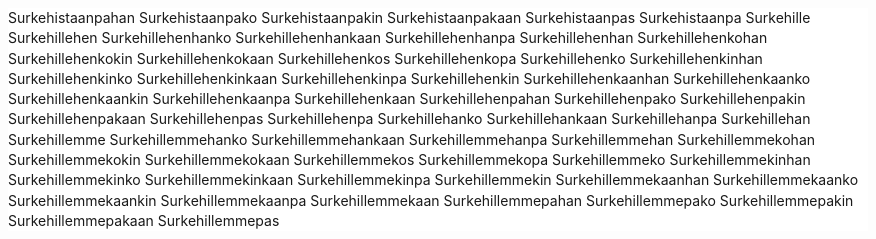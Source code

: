 Surkehistaanpahan
Surkehistaanpako
Surkehistaanpakin
Surkehistaanpakaan
Surkehistaanpas
Surkehistaanpa
Surkehille
Surkehillehen
Surkehillehenhanko
Surkehillehenhankaan
Surkehillehenhanpa
Surkehillehenhan
Surkehillehenkohan
Surkehillehenkokin
Surkehillehenkokaan
Surkehillehenkos
Surkehillehenkopa
Surkehillehenko
Surkehillehenkinhan
Surkehillehenkinko
Surkehillehenkinkaan
Surkehillehenkinpa
Surkehillehenkin
Surkehillehenkaanhan
Surkehillehenkaanko
Surkehillehenkaankin
Surkehillehenkaanpa
Surkehillehenkaan
Surkehillehenpahan
Surkehillehenpako
Surkehillehenpakin
Surkehillehenpakaan
Surkehillehenpas
Surkehillehenpa
Surkehillehanko
Surkehillehankaan
Surkehillehanpa
Surkehillehan
Surkehillemme
Surkehillemmehanko
Surkehillemmehankaan
Surkehillemmehanpa
Surkehillemmehan
Surkehillemmekohan
Surkehillemmekokin
Surkehillemmekokaan
Surkehillemmekos
Surkehillemmekopa
Surkehillemmeko
Surkehillemmekinhan
Surkehillemmekinko
Surkehillemmekinkaan
Surkehillemmekinpa
Surkehillemmekin
Surkehillemmekaanhan
Surkehillemmekaanko
Surkehillemmekaankin
Surkehillemmekaanpa
Surkehillemmekaan
Surkehillemmepahan
Surkehillemmepako
Surkehillemmepakin
Surkehillemmepakaan
Surkehillemmepas